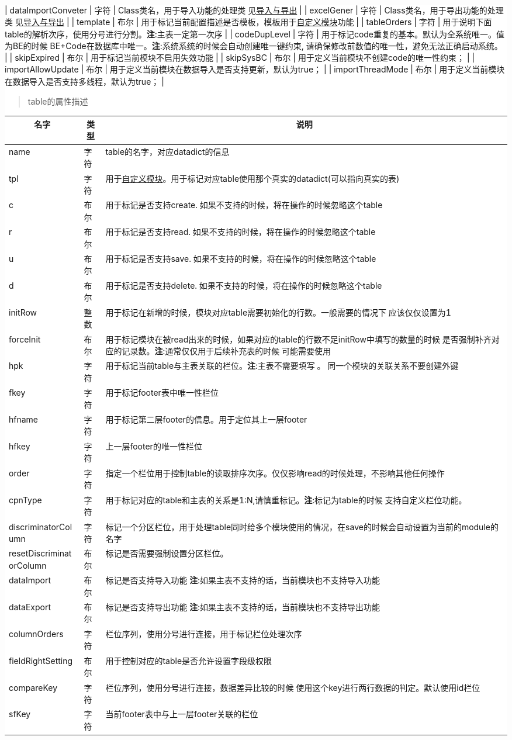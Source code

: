 | dataImportConveter | 字符   | Class类名，用于导入功能的处理类 见[导入与导出](#导入与导出)      |
| excelGener         | 字符   | Class类名，用于导出功能的处理类 见[导入与导出](#导入与导出)      |
| template           | 布尔   | 用于标记当前配置描述是否模板，模板用于[自定义模块](#自定义模块)功能     |
| tableOrders        | 字符   | 用于说明下面table的解析次序，使用分号进行分割。**注**:主表一定第一次序 |
| codeDupLevel       | 字符   | 用于标记code重复的基本。默认为全系统唯一。值为BE的时候 BE+Code在数据库中唯一。**注**:系统系统的时候会自动创建唯一键约束, 请确保修改前数值的唯一性，避免无法正确启动系统。 |
| skipExpired        | 布尔   | 用于标记当前模块不启用失效功能                          |
| skipSysBC          | 布尔   | 用于定义当前模块不创建code的唯一性约束；                   |
| importAllowUpdate  | 布尔   | 用于定义当前模块在数据导入是否支持更新，默认为true；             |
| importThreadMode   | 布尔   | 用于定义当前模块在数据导入是否支持多线程，默认为true；            |

> table的属性描述

| 名字                       | 类型   | 说明                                       |
| ------------------------ | ---- | ---------------------------------------- |
| name                     | 字符   | table的名字，对应datadict的信息                   |
| tpl                      | 字符   | 用于[自定义模块](#自定义模块)。用于标记对应table使用那个真实的datadict(可以指向真实的表) |
| c                        | 布尔   | 用于标记是否支持create. 如果不支持的时候，将在操作的时候忽略这个table |
| r                        | 布尔   | 用于标记是否支持read. 如果不支持的时候，将在操作的时候忽略这个table  |
| u                        | 布尔   | 用于标记是否支持save. 如果不支持的时候，将在操作的时候忽略这个table  |
| d                        | 布尔   | 用于标记是否支持delete. 如果不支持的时候，将在操作的时候忽略这个table |
| initRow                  | 整数   | 用于标记在新增的时候，模块对应table需要初始化的行数。一般需要的情况下 应该仅仅设置为1 |
| forceInit                | 布尔   | 用于标记模块在被read出来的时候，如果对应的table的行数不足initRow中填写的数量的时候 是否强制补齐对应的记录数。**注**:通常仅仅用于后续补充表的时候 可能需要使用 |
| hpk                      | 字符   | 用于标记当前table与主表关联的栏位。**注**:主表不需要填写 。 同一个模块的关联关系不要创建外键 |
| fkey                     | 字符   | 用于标记footer表中唯一性栏位                        |
| hfname                   | 字符   | 用于标记第二层footer的信息。用于定位其上一层footer          |
| hfkey                    | 字符   | 上一层footer的唯一性栏位                          |
| order                    | 字符   | 指定一个栏位用于控制table的读取排序次序。仅仅影响read的时候处理，不影响其他任何操作 |
| cpnType                  | 字符   | 用于标记对应的table和主表的关系是1:N,请慎重标记。**注**:标记为table的时候 支持自定义栏位功能。 |
| discriminatorColumn      | 字符   | 标记一个分区栏位，用于处理table同时给多个模块使用的情况，在save的时候会自动设置为当前的module的名字 |
| resetDiscriminatorColumn | 布尔   | 标记是否需要强制设置分区栏位。                          |
| dataImport               | 布尔   | 标记是否支持导入功能 **注**:如果主表不支持的话，当前模块也不支持导入功能  |
| dataExport               | 布尔   | 标记是否支持导出功能 **注**:如果主表不支持的话，当前模块也不支持导出功能  |
| columnOrders             | 字符   | 栏位序列，使用分号进行连接，用于标记栏位处理次序                 |
| fieldRightSetting        | 布尔   | 用于控制对应的table是否允许设置字段级权限                  |
| compareKey               | 字符   | 栏位序列，使用分号进行连接，数据差异比较的时候 使用这个key进行两行数据的判定。默认使用id栏位 |
| sfKey                    | 字符   | 当前footer表中与上一层footer关联的栏位                |
